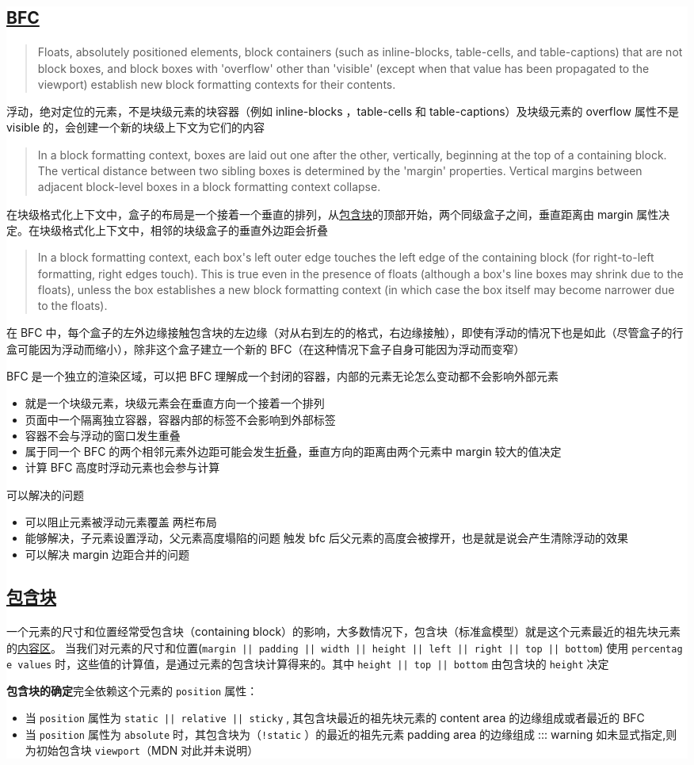## [BFC](https://www.w3.org/TR/CSS2/visuren.html#block-formatting)

> Floats, absolutely positioned elements, block containers (such as inline-blocks, table-cells, and table-captions) that are not block boxes, and block boxes with 'overflow' other than 'visible' (except when that value has been propagated to the viewport) establish new block formatting contexts for their contents.

浮动，绝对定位的元素，不是块级元素的块容器（例如 inline-blocks ，table-cells 和 table-captions）及块级元素的 overflow 属性不是 visible 的，会创建一个新的块级上下文为它们的内容

> In a block formatting context, boxes are laid out one after the other, vertically, beginning at the top of a containing block. The vertical distance between two sibling boxes is determined by the 'margin' properties. Vertical margins between adjacent block-level boxes in a block formatting context collapse.

在块级格式化上下文中，盒子的布局是一个接着一个垂直的排列，从[包含块](#包含块)的顶部开始，两个同级盒子之间，垂直距离由 margin 属性决定。在块级格式化上下文中，相邻的块级盒子的垂直外边距会折叠

> In a block formatting context, each box's left outer edge touches the left edge of the containing block (for right-to-left formatting, right edges touch). This is true even in the presence of floats (although a box's line boxes may shrink due to the floats), unless the box establishes a new block formatting context (in which case the box itself may become narrower due to the floats).

在 BFC 中，每个盒子的左外边缘接触包含块的左边缘（对从右到左的的格式，右边缘接触），即使有浮动的情况下也是如此（尽管盒子的行盒可能因为浮动而缩小），除非这个盒子建立一个新的 BFC（在这种情况下盒子自身可能因为浮动而变窄）

BFC 是一个独立的渲染区域，可以把 BFC 理解成一个封闭的容器，内部的元素无论怎么变动都不会影响外部元素

- 就是一个块级元素，块级元素会在垂直方向一个接着一个排列
- 页面中一个隔离独立容器，容器内部的标签不会影响到外部标签
- 容器不会与浮动的窗口发生重叠
- 属于同一个 BFC 的两个相邻元素外边距可能会发生[折叠](#外边距合并)，垂直方向的距离由两个元素中 margin 较大的值决定
- 计算 BFC 高度时浮动元素也会参与计算

可以解决的问题

- 可以阻止元素被浮动元素覆盖 两栏布局
- 能够解决，子元素设置浮动，父元素高度塌陷的问题 触发 bfc 后父元素的高度会被撑开，也是就是说会产生清除浮动的效果
- 可以解决 margin 边距合并的问题

## [包含块](https://developer.mozilla.org/zh-CN/docs/Web/CSS/Containing_block)

一个元素的尺寸和位置经常受包含块（containing block）的影响，大多数情况下，包含块（标准盒模型）就是这个元素最近的祖先块元素的[内容区](https://developer.mozilla.org/zh-CN/docs/Web/CSS/Containing_block)。
当我们对元素的尺寸和位置(`margin || padding || width || height || left || right || top || bottom`) 使用 `percentage values` 时，这些值的计算值，是通过元素的包含块计算得来的。其中 `height || top || bottom` 由包含块的 `height` 决定

**包含块的确定**完全依赖这个元素的 `position` 属性：

- 当 `position` 属性为 `static || relative || sticky` , 其包含块最近的祖先块元素的 content area 的边缘组成或者最近的 BFC
- 当 `position` 属性为 `absolute` 时，其包含块为（`!static` ）的最近的祖先元素 padding area 的边缘组成
  ::: warning
  如未显式指定,则为初始包含块 `viewport`（MDN 对此并未说明）
